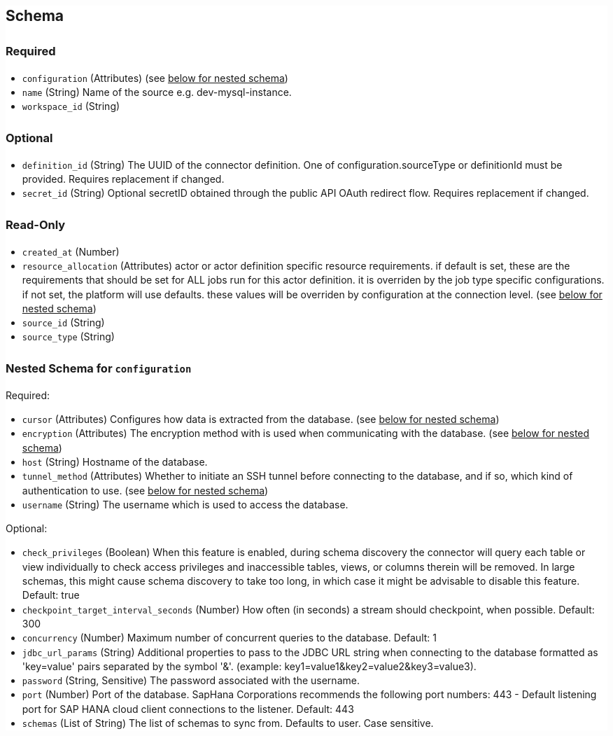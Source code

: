 
## Schema

### Required

- `configuration` (Attributes) (see [below for nested schema](#nestedatt--configuration))
- `name` (String) Name of the source e.g. dev-mysql-instance.
- `workspace_id` (String)

### Optional

- `definition_id` (String) The UUID of the connector definition. One of configuration.sourceType or definitionId must be provided. Requires replacement if changed.
- `secret_id` (String) Optional secretID obtained through the public API OAuth redirect flow. Requires replacement if changed.

### Read-Only

- `created_at` (Number)
- `resource_allocation` (Attributes) actor or actor definition specific resource requirements. if default is set, these are the requirements that should be set for ALL jobs run for this actor definition. it is overriden by the job type specific configurations. if not set, the platform will use defaults. these values will be overriden by configuration at the connection level. (see [below for nested schema](#nestedatt--resource_allocation))
- `source_id` (String)
- `source_type` (String)

<a id="nestedatt--configuration"></a>
### Nested Schema for `configuration`

Required:

- `cursor` (Attributes) Configures how data is extracted from the database. (see [below for nested schema](#nestedatt--configuration--cursor))
- `encryption` (Attributes) The encryption method with is used when communicating with the database. (see [below for nested schema](#nestedatt--configuration--encryption))
- `host` (String) Hostname of the database.
- `tunnel_method` (Attributes) Whether to initiate an SSH tunnel before connecting to the database, and if so, which kind of authentication to use. (see [below for nested schema](#nestedatt--configuration--tunnel_method))
- `username` (String) The username which is used to access the database.

Optional:

- `check_privileges` (Boolean) When this feature is enabled, during schema discovery the connector will query each table or view individually to check access privileges and inaccessible tables, views, or columns therein will be removed. In large schemas, this might cause schema discovery to take too long, in which case it might be advisable to disable this feature. Default: true
- `checkpoint_target_interval_seconds` (Number) How often (in seconds) a stream should checkpoint, when possible. Default: 300
- `concurrency` (Number) Maximum number of concurrent queries to the database. Default: 1
- `jdbc_url_params` (String) Additional properties to pass to the JDBC URL string when connecting to the database formatted as 'key=value' pairs separated by the symbol '&'. (example: key1=value1&key2=value2&key3=value3).
- `password` (String, Sensitive) The password associated with the username.
- `port` (Number) Port of the database.
SapHana Corporations recommends the following port numbers:
443 - Default listening port for SAP HANA cloud client connections to the listener.
Default: 443
- `schemas` (List of String) The list of schemas to sync from. Defaults to user. Case sensitive.
